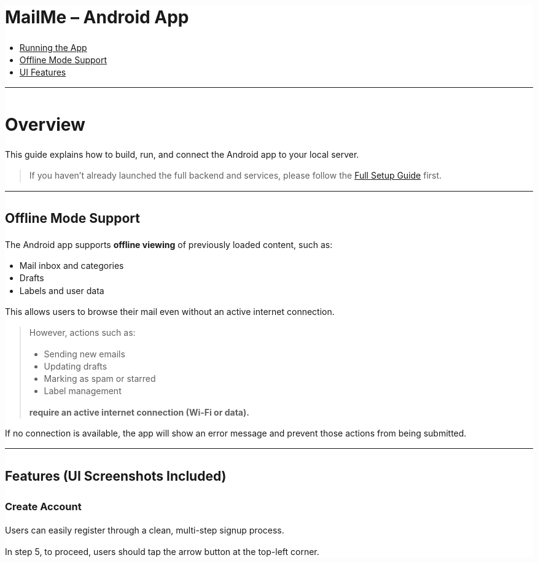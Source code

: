 # MailMe – Android App


- [Running the App](#running-the-app)
- [Offline Mode Support](#offline-mode-support)
- [UI Features](#features-ui-screenshots-included)

---
# Overview

This guide explains how to build, run, and connect the Android app to your local server.


>If you haven’t already launched the full backend and services,
> please follow the [Full Setup Guide](FullSystemSetup.md) first.

---

## Offline Mode Support

The Android app supports **offline viewing** of previously loaded content, such as:

- Mail inbox and categories
- Drafts
- Labels and user data

This allows users to browse their mail even without an active internet connection.

> However, actions such as:
> - Sending new emails
> - Updating drafts
> - Marking as spam or starred
> - Label management
>
> **require an active internet connection (Wi-Fi or data).**

If no connection is available, the app will show an error message and prevent those actions from being submitted.

---

## Features (UI Screenshots Included)


### Create Account

Users can easily register through a clean, multi-step signup process.

In step 5, to proceed, users should tap the arrow button at the top-left corner.

<p align="center">